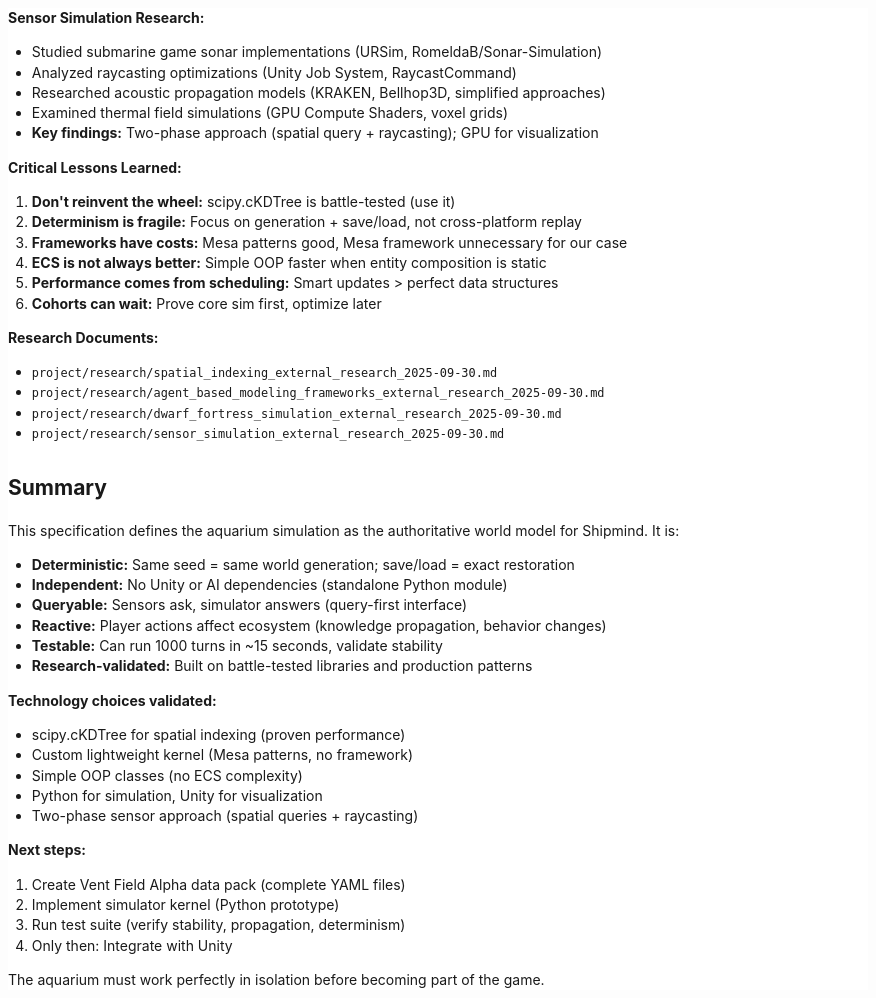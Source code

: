 **Sensor Simulation Research:**
- Studied submarine game sonar implementations (URSim, RomeldaB/Sonar-Simulation)
- Analyzed raycasting optimizations (Unity Job System, RaycastCommand)
- Researched acoustic propagation models (KRAKEN, Bellhop3D, simplified approaches)
- Examined thermal field simulations (GPU Compute Shaders, voxel grids)
- **Key findings:** Two-phase approach (spatial query + raycasting); GPU for visualization

**Critical Lessons Learned:**
1. **Don't reinvent the wheel:** scipy.cKDTree is battle-tested (use it)
2. **Determinism is fragile:** Focus on generation + save/load, not cross-platform replay
3. **Frameworks have costs:** Mesa patterns good, Mesa framework unnecessary for our case
4. **ECS is not always better:** Simple OOP faster when entity composition is static
5. **Performance comes from scheduling:** Smart updates > perfect data structures
6. **Cohorts can wait:** Prove core sim first, optimize later

**Research Documents:**
- `project/research/spatial_indexing_external_research_2025-09-30.md`
- `project/research/agent_based_modeling_frameworks_external_research_2025-09-30.md`
- `project/research/dwarf_fortress_simulation_external_research_2025-09-30.md`
- `project/research/sensor_simulation_external_research_2025-09-30.md`

## Summary

This specification defines the aquarium simulation as the authoritative world model for Shipmind. It is:
- **Deterministic:** Same seed = same world generation; save/load = exact restoration
- **Independent:** No Unity or AI dependencies (standalone Python module)
- **Queryable:** Sensors ask, simulator answers (query-first interface)
- **Reactive:** Player actions affect ecosystem (knowledge propagation, behavior changes)
- **Testable:** Can run 1000 turns in ~15 seconds, validate stability
- **Research-validated:** Built on battle-tested libraries and production patterns

**Technology choices validated:**
- scipy.cKDTree for spatial indexing (proven performance)
- Custom lightweight kernel (Mesa patterns, no framework)
- Simple OOP classes (no ECS complexity)
- Python for simulation, Unity for visualization
- Two-phase sensor approach (spatial queries + raycasting)

**Next steps:**
1. Create Vent Field Alpha data pack (complete YAML files)
2. Implement simulator kernel (Python prototype)
3. Run test suite (verify stability, propagation, determinism)
4. Only then: Integrate with Unity

The aquarium must work perfectly in isolation before becoming part of the game.
